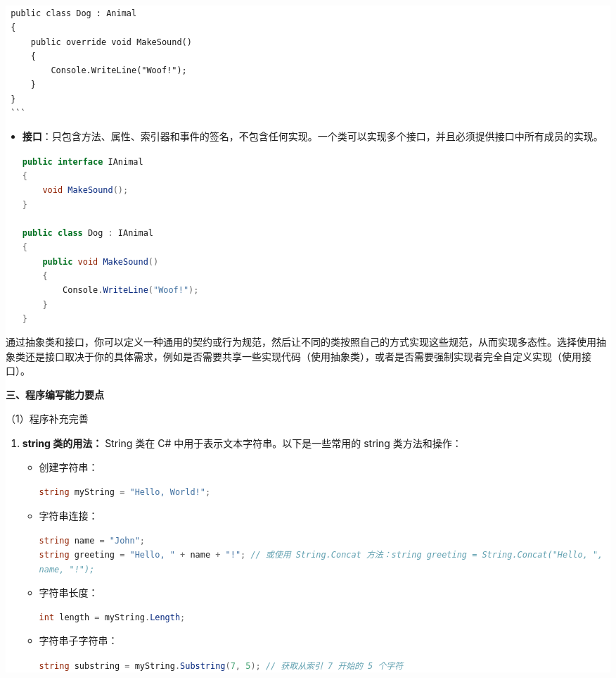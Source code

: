      public class Dog : Animal
     {
         public override void MakeSound()
         {
             Console.WriteLine("Woof!");
         }
     }
     ```

   - **接口**：只包含方法、属性、索引器和事件的签名，不包含任何实现。一个类可以实现多个接口，并且必须提供接口中所有成员的实现。

     ```csharp
     public interface IAnimal
     {
         void MakeSound();
     }
     
     public class Dog : IAnimal
     {
         public void MakeSound()
         {
             Console.WriteLine("Woof!");
         }
     }
     ```

   通过抽象类和接口，你可以定义一种通用的契约或行为规范，然后让不同的类按照自己的方式实现这些规范，从而实现多态性。选择使用抽象类还是接口取决于你的具体需求，例如是否需要共享一些实现代码（使用抽象类），或者是否需要强制实现者完全自定义实现（使用接口）。





**三、程序编写能力要点**

（1）程序补充完善

1. **string 类的用法：**
   String 类在 C# 中用于表示文本字符串。以下是一些常用的 string 类方法和操作：

   - 创建字符串：
     ```csharp
     string myString = "Hello, World!";
     ```

   - 字符串连接：
     ```csharp
     string name = "John";
     string greeting = "Hello, " + name + "!"; // 或使用 String.Concat 方法：string greeting = String.Concat("Hello, ", name, "!");
     ```

   - 字符串长度：
     ```csharp
     int length = myString.Length;
     ```

   - 字符串子字符串：
     ```csharp
     string substring = myString.Substring(7, 5); // 获取从索引 7 开始的 5 个字符
     ```
